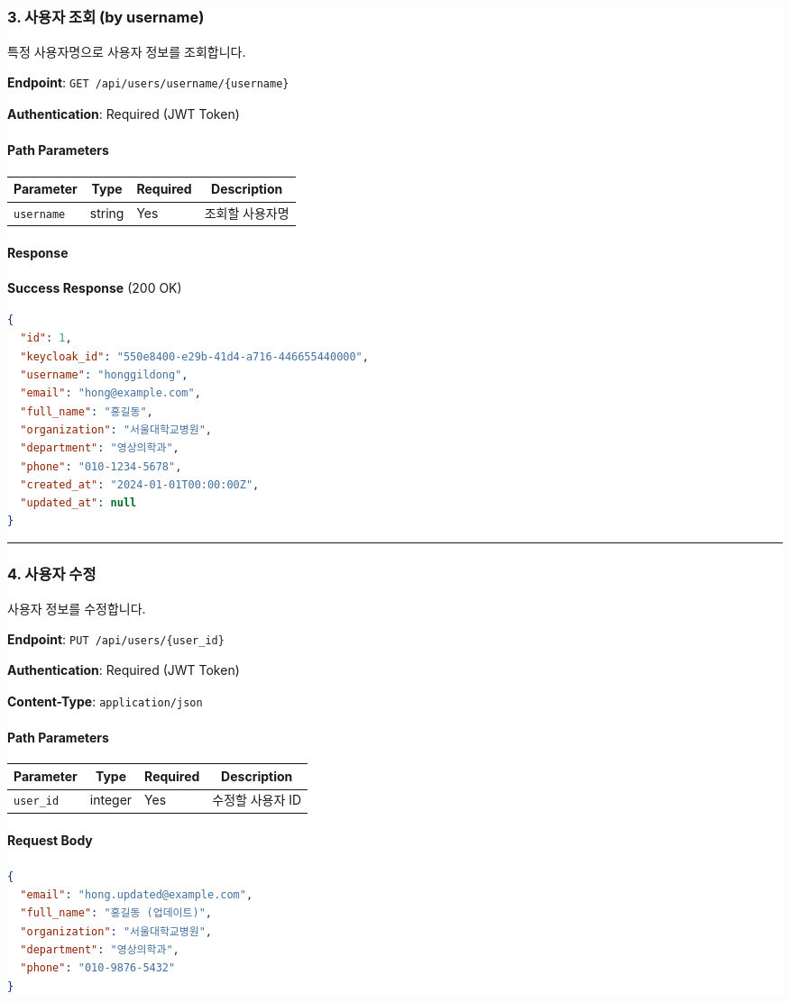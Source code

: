 ### 3. 사용자 조회 (by username)

특정 사용자명으로 사용자 정보를 조회합니다.

**Endpoint**: `GET /api/users/username/{username}`

**Authentication**: Required (JWT Token)

#### Path Parameters

| Parameter | Type | Required | Description |
|-----------|------|----------|-------------|
| `username` | string | Yes | 조회할 사용자명 |

#### Response

**Success Response** (200 OK)

```json
{
  "id": 1,
  "keycloak_id": "550e8400-e29b-41d4-a716-446655440000",
  "username": "honggildong",
  "email": "hong@example.com",
  "full_name": "홍길동",
  "organization": "서울대학교병원",
  "department": "영상의학과",
  "phone": "010-1234-5678",
  "created_at": "2024-01-01T00:00:00Z",
  "updated_at": null
}
```

---

### 4. 사용자 수정

사용자 정보를 수정합니다.

**Endpoint**: `PUT /api/users/{user_id}`

**Authentication**: Required (JWT Token)

**Content-Type**: `application/json`

#### Path Parameters

| Parameter | Type | Required | Description |
|-----------|------|----------|-------------|
| `user_id` | integer | Yes | 수정할 사용자 ID |

#### Request Body

```json
{
  "email": "hong.updated@example.com",
  "full_name": "홍길동 (업데이트)",
  "organization": "서울대학교병원",
  "department": "영상의학과",
  "phone": "010-9876-5432"
}
```

